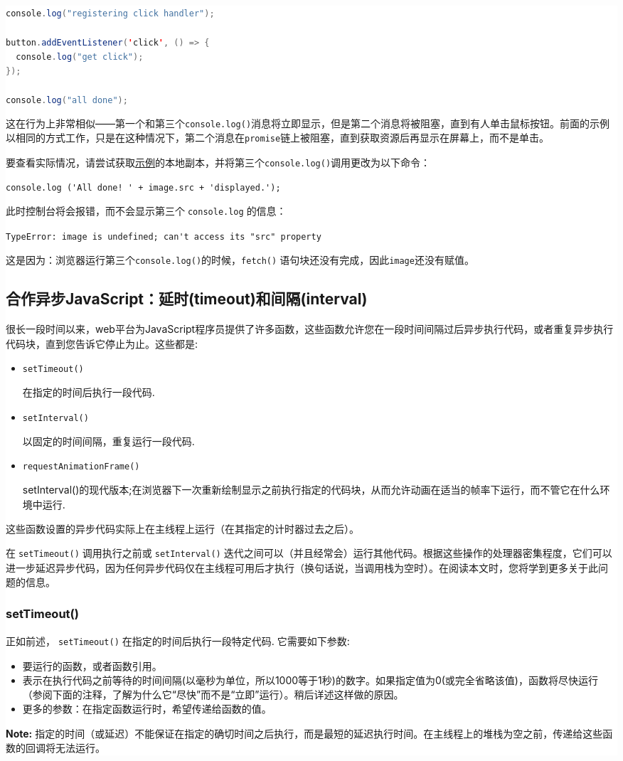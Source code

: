```java
console.log("registering click handler");

button.addEventListener('click', () => {
  console.log("get click");
});

console.log("all done");
```

这在行为上非常相似——第一个和第三个`console.log()`消息将立即显示，但是第二个消息将被阻塞，直到有人单击鼠标按钮。前面的示例以相同的方式工作，只是在这种情况下，第二个消息在`promise`链上被阻塞，直到获取资源后再显示在屏幕上，而不是单击。

要查看实际情况，请尝试获取[示例](https://github.com/mdn/learning-area/blob/master/javascript/asynchronous/introducing/async-sync.html)的本地副本，并将第三个`console.log()`调用更改为以下命令：

```
console.log ('All done! ' + image.src + 'displayed.');
```

此时控制台将会报错，而不会显示第三个 `console.log` 的信息：

```
TypeError: image is undefined; can't access its "src" property
```

这是因为：浏览器运行第三个`console.log()`的时候，`fetch()` 语句块还没有完成，因此`image`还没有赋值。

## 合作异步JavaScript：延时(timeout)和间隔(interval)

很长一段时间以来，web平台为JavaScript程序员提供了许多函数，这些函数允许您在一段时间间隔过后异步执行代码，或者重复异步执行代码块，直到您告诉它停止为止。这些都是:

- `setTimeout()`

  在指定的时间后执行一段代码.

- `setInterval()`

  以固定的时间间隔，重复运行一段代码.

- `requestAnimationFrame()`

  setInterval()的现代版本;在浏览器下一次重新绘制显示之前执行指定的代码块，从而允许动画在适当的帧率下运行，而不管它在什么环境中运行.

这些函数设置的异步代码实际上在主线程上运行（在其指定的计时器过去之后）。

在 `setTimeout()` 调用执行之前或 `setInterval()` 迭代之间可以（并且经常会）运行其他代码。根据这些操作的处理器密集程度，它们可以进一步延迟异步代码，因为任何异步代码仅在主线程可用后才执行（换句话说，当调用栈为空时）。在阅读本文时，您将学到更多关于此问题的信息。

### setTimeout()

正如前述， `setTimeout()` 在指定的时间后执行一段特定代码. 它需要如下参数:

- 要运行的函数，或者函数引用。
- 表示在执行代码之前等待的时间间隔(以毫秒为单位，所以1000等于1秒)的数字。如果指定值为0(或完全省略该值)，函数将尽快运行（参阅下面的注释，了解为什么它“尽快”而不是“立即”运行）。稍后详述这样做的原因。
- 更多的参数：在指定函数运行时，希望传递给函数的值。

**Note:** 指定的时间（或延迟）不能保证在指定的确切时间之后执行，而是最短的延迟执行时间。在主线程上的堆栈为空之前，传递给这些函数的回调将无法运行。
